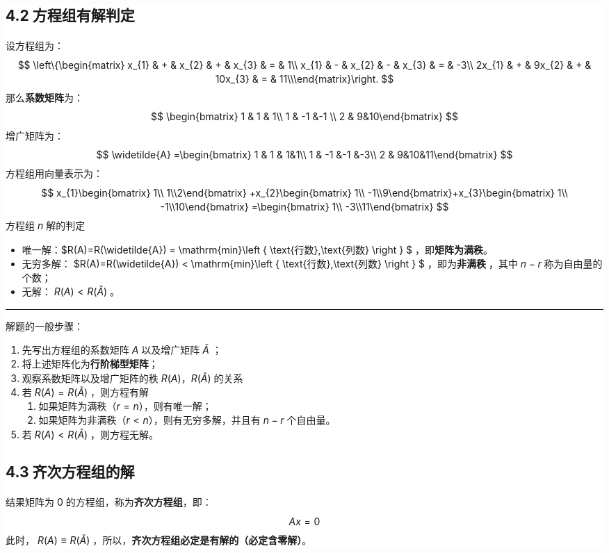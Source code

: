 

## 4.2 方程组有解判定

设方程组为：
$$
\left\{\begin{matrix} x_{1}  & + & x_{2}  & + & x_{3}  & = & 1\\ x_{1}  & - & x_{2}  & - & x_{3}  & = & -3\\ 2x_{1}  & + & 9x_{2}  & + & 10x_{3}  & = & 11\\\end{matrix}\right.
$$
那么**系数矩阵**为：
$$
\begin{bmatrix} 1 & 1 & 1\\ 1 & -1 &-1 \\ 2 &  9&10\end{bmatrix}
$$
增广矩阵为：
$$
\widetilde{A} =\begin{bmatrix} 1 & 1 & 1&1\\ 1 & -1 &-1 &-3\\ 2 &  9&10&11\end{bmatrix}
$$
方程组用向量表示为：
$$
x_{1}\begin{bmatrix} 1\\ 1\\2\end{bmatrix} +x_{2}\begin{bmatrix} 1\\ -1\\9\end{bmatrix}+x_{3}\begin{bmatrix} 1\\ -1\\10\end{bmatrix} =\begin{bmatrix} 1\\ -3\\11\end{bmatrix}
$$
方程组 $n$ 解的判定

- 唯一解：$R(A)=R(\widetilde{A}) = \mathrm{min}\left \{ \text{行数},\text{列数}  \right \}  $ ，即**矩阵为满秩**。
- 无穷多解： $R(A)=R(\widetilde{A}) < \mathrm{min}\left \{ \text{行数},\text{列数}  \right \}  $ ，即为**非满秩** ，其中 $n-r$ 称为自由量的个数；
- 无解： $R(A)< R(\widetilde{A})$ 。



---



解题的一般步骤：

1. 先写出方程组的系数矩阵 $A$ 以及增广矩阵 $\widetilde{A}$ ；
2. 将上述矩阵化为**行阶梯型矩阵**；
3. 观察系数矩阵以及增广矩阵的秩 $R(A)，R(\widetilde{A})$ 的关系
4. 若 $R(A)=R(\widetilde{A})$ ，则方程有解
    1. 如果矩阵为满秩（$r=n$），则有唯一解；
    2. 如果矩阵为非满秩（$r<n$），则有无穷多解，并且有 $n-r$ 个自由量。
5. 若  $R(A)< R(\widetilde{A})$ ，则方程无解。



## 4.3 齐次方程组的解

结果矩阵为 0 的方程组，称为**齐次方程组**，即：
$$
Ax=0
$$
此时， $R(A)\equiv R(\widetilde{A} )$ ，所以，**齐次方程组必定是有解的（必定含零解）**。

